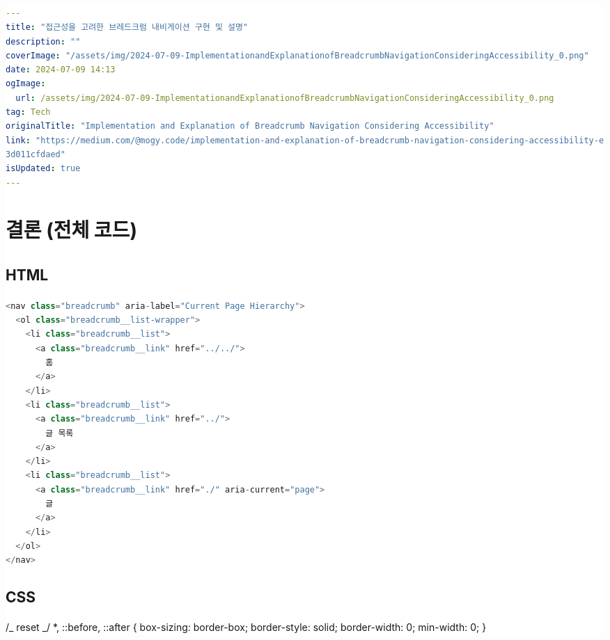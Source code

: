 ```yaml
---
title: "접근성을 고려한 브레드크럼 내비게이션 구현 및 설명"
description: ""
coverImage: "/assets/img/2024-07-09-ImplementationandExplanationofBreadcrumbNavigationConsideringAccessibility_0.png"
date: 2024-07-09 14:13
ogImage: 
  url: /assets/img/2024-07-09-ImplementationandExplanationofBreadcrumbNavigationConsideringAccessibility_0.png
tag: Tech
originalTitle: "Implementation and Explanation of Breadcrumb Navigation Considering Accessibility"
link: "https://medium.com/@mogy.code/implementation-and-explanation-of-breadcrumb-navigation-considering-accessibility-e3d011cfdaed"
isUpdated: true
---
```




# 결론 (전체 코드)

## HTML

```js
<nav class="breadcrumb" aria-label="Current Page Hierarchy">
  <ol class="breadcrumb__list-wrapper">
    <li class="breadcrumb__list">
      <a class="breadcrumb__link" href="../../">
        홈
      </a>
    </li>
    <li class="breadcrumb__list">
      <a class="breadcrumb__link" href="../">
        글 목록
      </a>
    </li>
    <li class="breadcrumb__list">
      <a class="breadcrumb__link" href="./" aria-current="page">
        글
      </a>
    </li>
  </ol>
</nav>
```

## CSS

<div class="content-ad"></div>

/_ reset _/
\*,
::before,
::after {
box-sizing: border-box;
border-style: solid;
border-width: 0;
min-width: 0;
}
